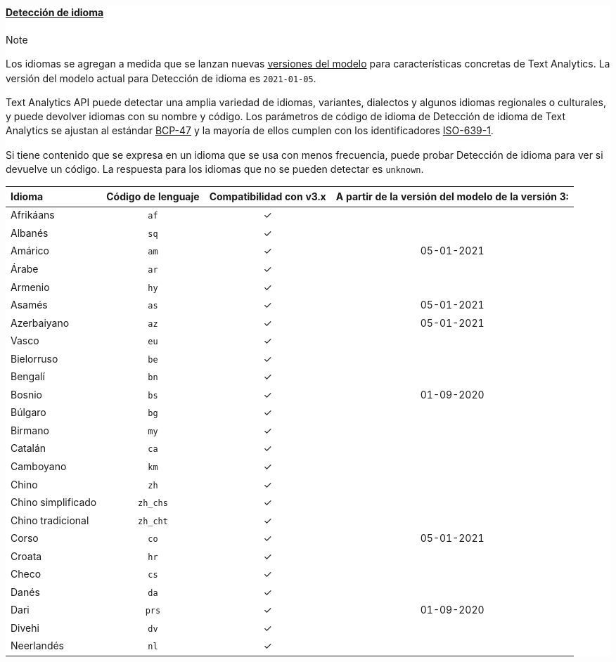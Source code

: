 #### <a name="language-detection"></a>[Detección de idioma](#tab/language-detection)

> [!NOTE]
> Los idiomas se agregan a medida que se lanzan nuevas [versiones del modelo](concepts/model-versioning.md) para características concretas de Text Analytics. La versión del modelo actual para Detección de idioma es `2021-01-05`.

Text Analytics API puede detectar una amplia variedad de idiomas, variantes, dialectos y algunos idiomas regionales o culturales, y puede devolver idiomas con su nombre y código. Los parámetros de código de idioma de Detección de idioma de Text Analytics se ajustan al estándar [BCP-47](https://tools.ietf.org/html/bcp47) y la mayoría de ellos cumplen con los identificadores [ISO-639-1](https://www.iso.org/iso-639-language-codes.html). 

Si tiene contenido que se expresa en un idioma que se usa con menos frecuencia, puede probar Detección de idioma para ver si devuelve un código. La respuesta para los idiomas que no se pueden detectar es `unknown`.

| Idioma | Código de lenguaje | Compatibilidad con v3.x | A partir de la versión del modelo de la versión 3: |
|:-|:-:|:-:|:-:|
|Afrikáans|`af`|✓|    |
|Albanés|`sq`|✓|    |
|Amárico|`am`|✓|05-01-2021|
|Árabe|`ar`|✓|    |
|Armenio|`hy`|✓|    |
|Asamés|`as`|✓|05-01-2021|
|Azerbaiyano|`az`|✓|05-01-2021|
|Vasco|`eu`|✓|    |
|Bielorruso|`be`|✓|    |
|Bengalí|`bn`|✓|    |
|Bosnio|`bs`|✓|01-09-2020|
|Búlgaro|`bg`|✓|    |
|Birmano|`my`|✓|    |
|Catalán|`ca`|✓|    |
|Camboyano|`km`|✓|    |
|Chino|`zh`|✓|    |
|Chino simplificado|`zh_chs`|✓|    |
|Chino tradicional|`zh_cht`|✓|    |
|Corso|`co`|✓|05-01-2021|
|Croata|`hr`|✓|    |
|Checo|`cs`|✓|    |
|Danés|`da`|✓|    |
|Dari|`prs`|✓|01-09-2020|
|Divehi|`dv`|✓|    |
|Neerlandés|`nl`|✓|    |